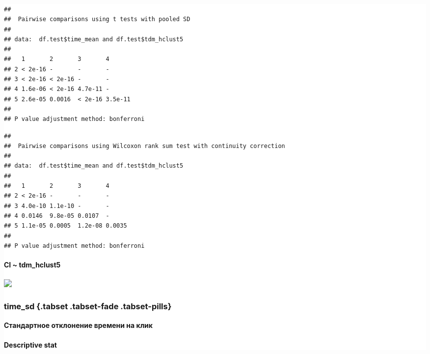 
```
## 
## 	Pairwise comparisons using t tests with pooled SD 
## 
## data:  df.test$time_mean and df.test$tdm_hclust5 
## 
##   1       2       3       4      
## 2 < 2e-16 -       -       -      
## 3 < 2e-16 < 2e-16 -       -      
## 4 1.6e-06 < 2e-16 4.7e-11 -      
## 5 2.6e-05 0.0016  < 2e-16 3.5e-11
## 
## P value adjustment method: bonferroni
```

```
## 
## 	Pairwise comparisons using Wilcoxon rank sum test with continuity correction 
## 
## data:  df.test$time_mean and df.test$tdm_hclust5 
## 
##   1       2       3       4     
## 2 < 2e-16 -       -       -     
## 3 4.0e-10 1.1e-10 -       -     
## 4 0.0146  9.8e-05 0.0107  -     
## 5 1.1e-05 0.0005  1.2e-08 0.0035
## 
## P value adjustment method: bonferroni
```

<script>document.addEventListener('DOMContentLoaded', function() {addClassToTitle('time_mean', 'highlight');});</script>

#### CI ~ tdm_hclust5

<img src="reports/4.1.4_ds_acc_by_tdm_hclust5_files/figure-html/unnamed-chunk-22-1.png" width="672" />






### time_sd {.tabset .tabset-fade .tabset-pills}
**Стандартное отклонение времени на клик**

#### Descriptive stat

<div data-pagedtable="false">
  <script data-pagedtable-source type="application/json">